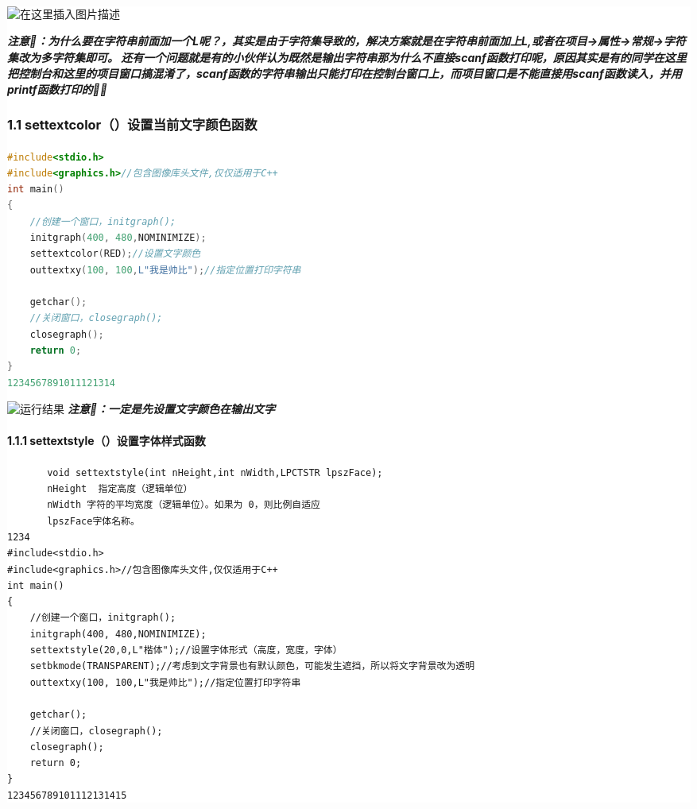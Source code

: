 ![在这里插入图片描述](https://img-blog.csdnimg.cn/a528ff5b1e0c44c4a9317e5ebfdec5f3.png?x-oss-process=image/watermark,type_d3F5LXplbmhlaQ,shadow_50,text_Q1NETiBA5pma6aOO5pC66Zyy,size_20,color_FFFFFF,t_70,g_se,x_16#pic_center)

***注意👀：为什么要在字符串前面加一个L呢？，其实是由于字符集导致的，解决方案就是在字符串前面加上L,或者在项目->属性->常规->字符集改为多字符集即可。
还有一个问题就是有的小伙伴认为既然是输出字符串那为什么不直接scanf函数打印呢，原因其实是有的同学在这里把控制台和这里的项目窗口搞混淆了，scanf函数的字符串输出只能打印在控制台窗口上，而项目窗口是不能直接用scanf函数读入，并用printf函数打印的🐱‍🚀***

### 1.1 settextcolor（）设置当前文字颜色函数

```cpp
#include<stdio.h>
#include<graphics.h>//包含图像库头文件,仅仅适用于C++
int main()
{
	//创建一个窗口，initgraph();
	initgraph(400, 480,NOMINIMIZE);
	settextcolor(RED);//设置文字颜色
	outtextxy(100, 100,L"我是帅比");//指定位置打印字符串
	
	getchar();
	//关闭窗口，closegraph();
	closegraph();
	return 0;
}
1234567891011121314
```

![运行结果](https://img-blog.csdnimg.cn/20ce6b740e5a4e23aa18ed62b6aa477d.png?x-oss-process=image/watermark,type_d3F5LXplbmhlaQ,shadow_50,text_Q1NETiBA5pma6aOO5pC66Zyy,size_20,color_FFFFFF,t_70,g_se,x_16#pic_center)
***注意👀：一定是先设置文字颜色在输出文字***

#### 1.1.1 settextstyle（）设置字体样式函数

```
       void settextstyle(int nHeight,int nWidth,LPCTSTR lpszFace);
       nHeight  指定高度（逻辑单位）
       nWidth 字符的平均宽度（逻辑单位）。如果为 0，则比例自适应
       lpszFace字体名称。
1234
#include<stdio.h>
#include<graphics.h>//包含图像库头文件,仅仅适用于C++
int main()
{
	//创建一个窗口，initgraph();
	initgraph(400, 480,NOMINIMIZE);
	settextstyle(20,0,L"楷体");//设置字体形式（高度，宽度，字体）
	setbkmode(TRANSPARENT);//考虑到文字背景也有默认颜色，可能发生遮挡，所以将文字背景改为透明
	outtextxy(100, 100,L"我是帅比");//指定位置打印字符串
	
	getchar();
	//关闭窗口，closegraph();
	closegraph();
	return 0;
}
123456789101112131415
```
